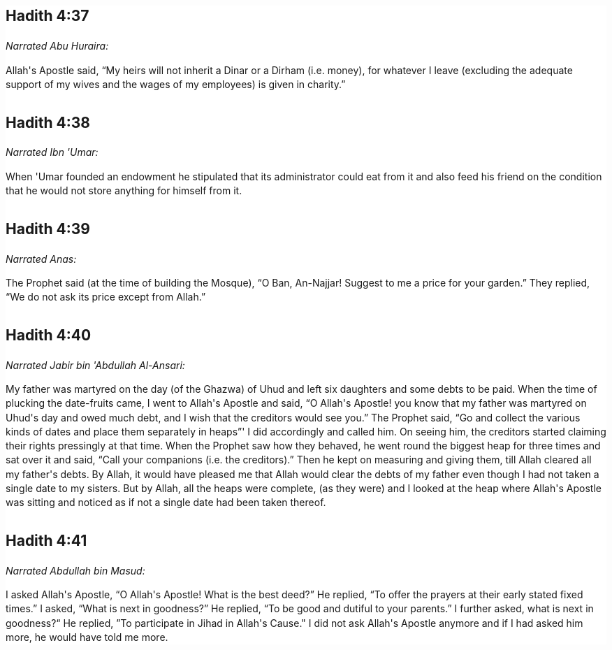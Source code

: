 
## Hadith 4:37

_Narrated Abu Huraira:_

Allah's Apostle said, “My heirs will not inherit a Dinar or a Dirham (i.e. money), for whatever I leave (excluding the adequate support of my wives and the wages of my employees) is given in charity.”


## Hadith 4:38

_Narrated Ibn 'Umar:_

When 'Umar founded an endowment he stipulated that its administrator could eat from it and also feed his friend on the condition that he would not store anything for himself from it.


## Hadith 4:39

_Narrated Anas:_

The Prophet said (at the time of building the Mosque), “O Ban, An-Najjar! Suggest to me a price for your garden.” They replied, “We do not ask its price except from Allah.”


## Hadith 4:40

_Narrated Jabir bin 'Abdullah Al-Ansari:_

My father was martyred on the day (of the Ghazwa) of Uhud and left six daughters and some debts to be paid. When the time of plucking the date-fruits came, I went to Allah's Apostle and said, “O Allah's Apostle! you know that my father was martyred on Uhud's day and owed much debt, and I wish that the creditors would see you.” The Prophet said, “Go and collect the various kinds of dates and place them separately in heaps”' I did accordingly and called him. On seeing him, the creditors started claiming their rights pressingly at that time. When the Prophet saw how they behaved, he went round the biggest heap for three times and sat over it and said, “Call your companions (i.e. the creditors).” Then he kept on measuring and giving them, till Allah cleared all my father's debts. By Allah, it would have pleased me that Allah would clear the debts of my father even though I had not taken a single date to my sisters. But by Allah, all the heaps were complete, (as they were) and I looked at the heap where Allah's Apostle was sitting and noticed as if not a single date had been taken thereof.


## Hadith 4:41

_Narrated Abdullah bin Masud:_

I asked Allah's Apostle, “O Allah's Apostle! What is the best deed?” He replied, “To offer the prayers at their early stated fixed times.” I asked, “What is next in goodness?” He replied, “To be good and dutiful to your parents.” I further asked, what is next in goodness?“ He replied, ”To participate in Jihad in Allah's Cause." I did not ask Allah's Apostle anymore and if I had asked him more, he would have told me more.

